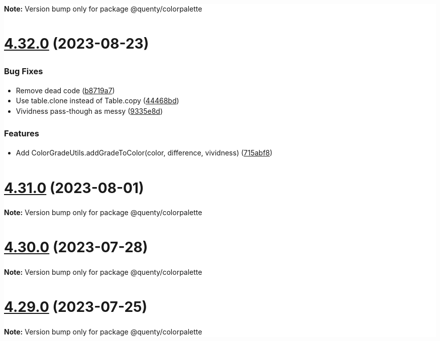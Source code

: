 **Note:** Version bump only for package @quenty/colorpalette





# [4.32.0](https://github.com/Quenty/NevermoreEngine/compare/@quenty/colorpalette@4.31.0...@quenty/colorpalette@4.32.0) (2023-08-23)


### Bug Fixes

* Remove dead code ([b8719a7](https://github.com/Quenty/NevermoreEngine/commit/b8719a7abe0b7a34bc869064a5a1595499801598))
* Use table.clone instead of Table.copy ([44468bd](https://github.com/Quenty/NevermoreEngine/commit/44468bda58a95b5a17c5998807231124d2a55187))
* Vividness pass-though as messy ([9335e8d](https://github.com/Quenty/NevermoreEngine/commit/9335e8d2809de7c8768982addf03d6b64b60ea6a))


### Features

* Add ColorGradeUtils.addGradeToColor(color, difference, vividness) ([715abf8](https://github.com/Quenty/NevermoreEngine/commit/715abf8b497fb1c087e29266eb7c88ed538a2870))





# [4.31.0](https://github.com/Quenty/NevermoreEngine/compare/@quenty/colorpalette@4.30.0...@quenty/colorpalette@4.31.0) (2023-08-01)

**Note:** Version bump only for package @quenty/colorpalette





# [4.30.0](https://github.com/Quenty/NevermoreEngine/compare/@quenty/colorpalette@4.29.0...@quenty/colorpalette@4.30.0) (2023-07-28)

**Note:** Version bump only for package @quenty/colorpalette





# [4.29.0](https://github.com/Quenty/NevermoreEngine/compare/@quenty/colorpalette@4.28.0...@quenty/colorpalette@4.29.0) (2023-07-25)

**Note:** Version bump only for package @quenty/colorpalette

